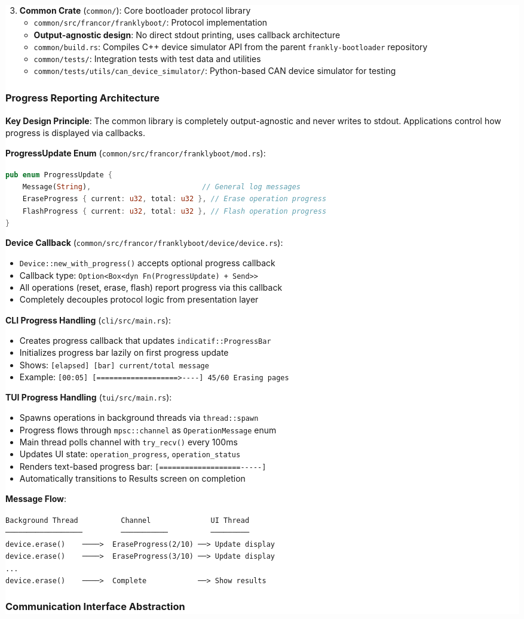 3. **Common Crate** (`common/`): Core bootloader protocol library
   - `common/src/francor/franklyboot/`: Protocol implementation
   - **Output-agnostic design**: No direct stdout printing, uses callback architecture
   - `common/build.rs`: Compiles C++ device simulator API from the parent `frankly-bootloader` repository
   - `common/tests/`: Integration tests with test data and utilities
   - `common/tests/utils/can_device_simulator/`: Python-based CAN device simulator for testing

### Progress Reporting Architecture

**Key Design Principle**: The common library is completely output-agnostic and never writes to stdout. Applications control how progress is displayed via callbacks.

**ProgressUpdate Enum** (`common/src/francor/franklyboot/mod.rs`):
```rust
pub enum ProgressUpdate {
    Message(String),                          // General log messages
    EraseProgress { current: u32, total: u32 }, // Erase operation progress
    FlashProgress { current: u32, total: u32 }, // Flash operation progress
}
```

**Device Callback** (`common/src/francor/franklyboot/device/device.rs`):
- `Device::new_with_progress()` accepts optional progress callback
- Callback type: `Option<Box<dyn Fn(ProgressUpdate) + Send>>`
- All operations (reset, erase, flash) report progress via this callback
- Completely decouples protocol logic from presentation layer

**CLI Progress Handling** (`cli/src/main.rs`):
- Creates progress callback that updates `indicatif::ProgressBar`
- Initializes progress bar lazily on first progress update
- Shows: `[elapsed] [bar] current/total message`
- Example: `[00:05] [===================>----] 45/60 Erasing pages`

**TUI Progress Handling** (`tui/src/main.rs`):
- Spawns operations in background threads via `thread::spawn`
- Progress flows through `mpsc::channel` as `OperationMessage` enum
- Main thread polls channel with `try_recv()` every 100ms
- Updates UI state: `operation_progress`, `operation_status`
- Renders text-based progress bar: `[===================-----]`
- Automatically transitions to Results screen on completion

**Message Flow**:
```
Background Thread          Channel              UI Thread
──────────────────         ───────────          ─────────
device.erase()    ────>  EraseProgress(2/10) ──> Update display
device.erase()    ────>  EraseProgress(3/10) ──> Update display
...
device.erase()    ────>  Complete            ──> Show results
```

### Communication Interface Abstraction
